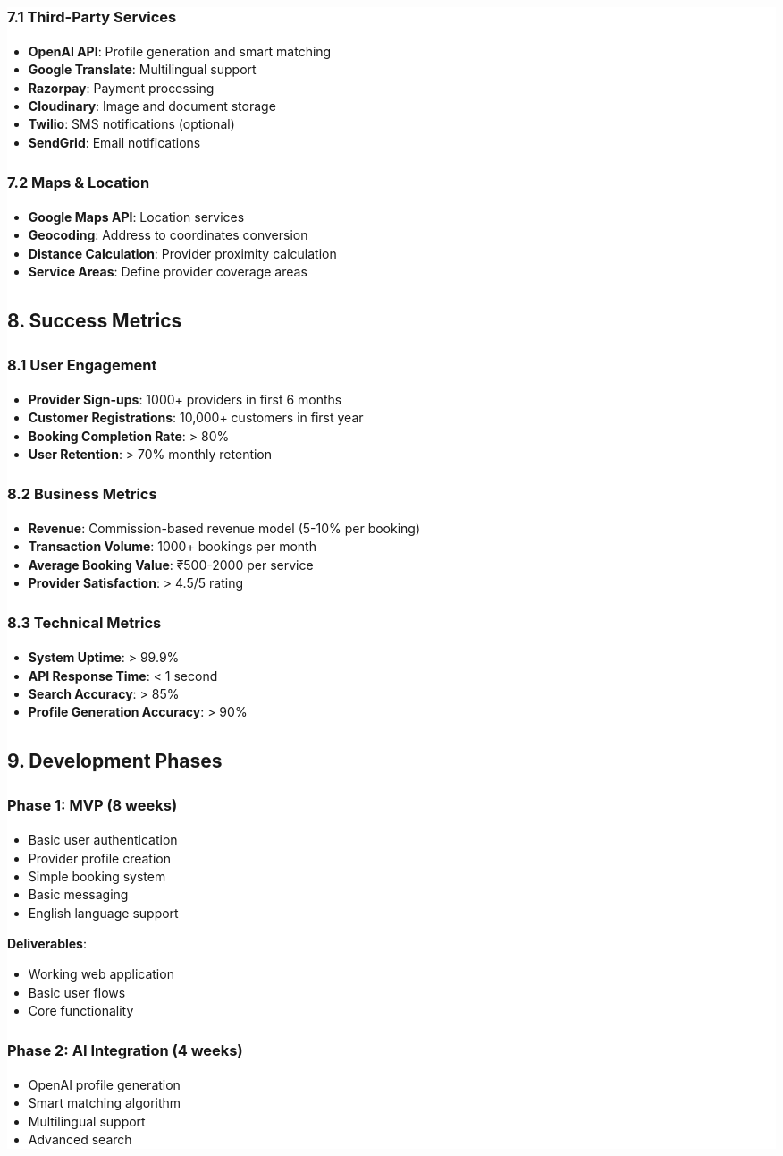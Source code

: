 ### 7.1 Third-Party Services
- **OpenAI API**: Profile generation and smart matching
- **Google Translate**: Multilingual support
- **Razorpay**: Payment processing
- **Cloudinary**: Image and document storage
- **Twilio**: SMS notifications (optional)
- **SendGrid**: Email notifications

### 7.2 Maps & Location
- **Google Maps API**: Location services
- **Geocoding**: Address to coordinates conversion
- **Distance Calculation**: Provider proximity calculation
- **Service Areas**: Define provider coverage areas

## 8. Success Metrics

### 8.1 User Engagement
- **Provider Sign-ups**: 1000+ providers in first 6 months
- **Customer Registrations**: 10,000+ customers in first year
- **Booking Completion Rate**: > 80%
- **User Retention**: > 70% monthly retention

### 8.2 Business Metrics
- **Revenue**: Commission-based revenue model (5-10% per booking)
- **Transaction Volume**: 1000+ bookings per month
- **Average Booking Value**: ₹500-2000 per service
- **Provider Satisfaction**: > 4.5/5 rating

### 8.3 Technical Metrics
- **System Uptime**: > 99.9%
- **API Response Time**: < 1 second
- **Search Accuracy**: > 85%
- **Profile Generation Accuracy**: > 90%

## 9. Development Phases

### Phase 1: MVP (8 weeks)
- Basic user authentication
- Provider profile creation
- Simple booking system
- Basic messaging
- English language support

**Deliverables**:
- Working web application
- Basic user flows
- Core functionality

### Phase 2: AI Integration (4 weeks)
- OpenAI profile generation
- Smart matching algorithm
- Multilingual support
- Advanced search
